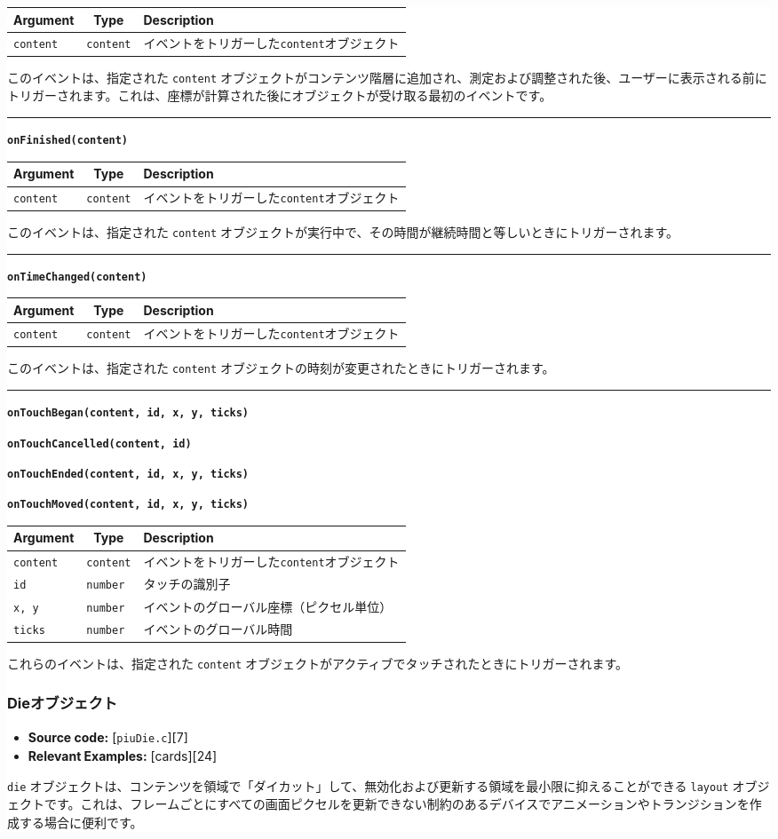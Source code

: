 | Argument | Type | Description |
| --- | --- | :--- |
| `content` | `content` | イベントをトリガーした`content`オブジェクト

このイベントは、指定された `content` オブジェクトがコンテンツ階層に追加され、測定および調整された後、ユーザーに表示される前にトリガーされます。これは、座標が計算された後にオブジェクトが受け取る最初のイベントです。

***

**`onFinished(content)`**

| Argument | Type | Description |
| --- | --- | :--- |
| `content` | `content` | イベントをトリガーした`content`オブジェクト

このイベントは、指定された `content` オブジェクトが実行中で、その時間が継続時間と等しいときにトリガーされます。

***

**`onTimeChanged(content)`**

| Argument | Type | Description |
| --- | --- | :--- |
| `content` | `content` |  イベントをトリガーした`content`オブジェクト

このイベントは、指定された `content` オブジェクトの時刻が変更されたときにトリガーされます。

***

**`onTouchBegan(content, id, x, y, ticks)`**

**`onTouchCancelled(content, id)`**

**`onTouchEnded(content, id, x, y, ticks)`**

**`onTouchMoved(content, id, x, y, ticks)`**

| Argument | Type | Description |
| --- | --- | :--- |
| `content` | `content` |  イベントをトリガーした`content`オブジェクト
| `id` | `number` | タッチの識別子
| `x, y` | `number` | イベントのグローバル座標（ピクセル単位）
| `ticks` | `number` | イベントのグローバル時間

これらのイベントは、指定された `content` オブジェクトがアクティブでタッチされたときにトリガーされます。

### Dieオブジェクト

- **Source code:** [`piuDie.c`][7]
- **Relevant Examples:** [cards][24]

`die` オブジェクトは、コンテンツを領域で「ダイカット」して、無効化および更新する領域を最小限に抑えることができる `layout` オブジェクトです。これは、フレームごとにすべての画面ピクセルを更新できない制約のあるデバイスでアニメーションやトランジションを作成する場合に便利です。
